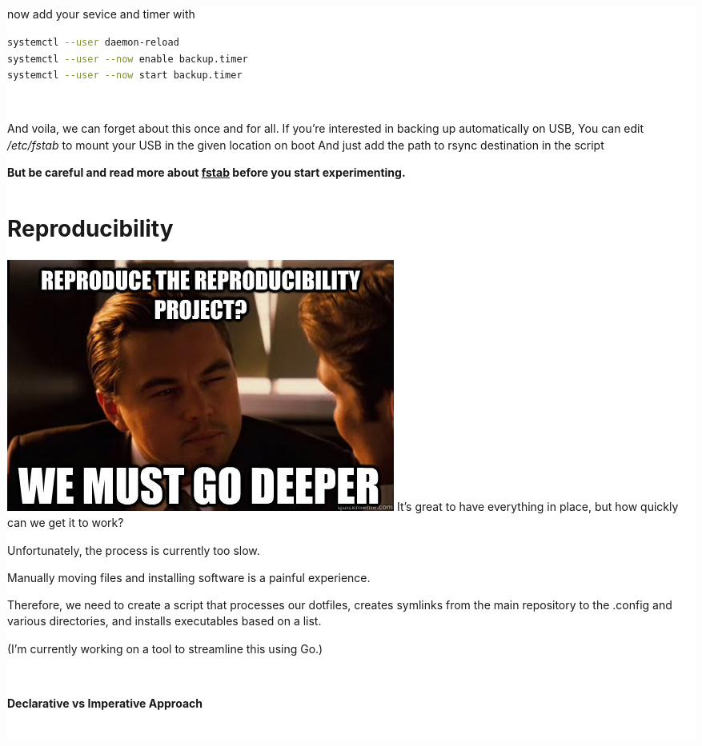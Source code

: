now add your sevice and timer with

``` bash
systemctl --user daemon-reload
systemctl --user --now enable backup.timer
systemctl --user --now start backup.timer
```

<br>

And voila, we can forget about this once and for all. If you’re
interested in backing up automatically on USB, You can edit */etc/fstab*
to mount your USB in the given location on boot And just add the path to
rsync destination in the script

**But be careful and read more about
[fstab](https://www.redhat.com/sysadmin/etc-fstab) before you start
experimenting.**

# Reproducibility

![Reproduciblity meme](/static/reproduciblity_meme.jpg) It’s great to
have everything in place, but how quickly can we get it to work?

Unfortunately, the process is currently too slow.

Manually moving files and installing software is a painful experience.

Therefore, we need to create a script that processes our dotfiles,
creates symlinks from the main repository to the .config and various
directories, and installs executables based on a list.

(I’m currently working on a tool to streamline this using Go.)

<br>

**Declarative vs Imperative Approach**

<br>
